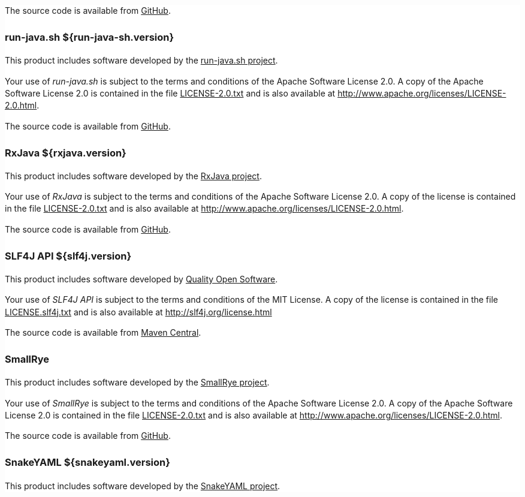 The source code is available from [GitHub](https://github.com/quarkusio/quarkus/tree/${quarkus.platform.version}).

### run-java.sh ${run-java-sh.version}

This product includes software developed by the [run-java.sh project](https://github.com/fabric8io-images/run-java-sh).

Your use of *run-java.sh* is subject to the terms and conditions of the Apache Software License 2.0.
A copy of the Apache Software License 2.0 is contained in the file [LICENSE-2.0.txt](LICENSE-2.0.txt) and
is also available at http://www.apache.org/licenses/LICENSE-2.0.html.

The source code is available from [GitHub](https://github.com/fabric8io-images/run-java-sh/tree/${run-java-sh.version}).

### RxJava ${rxjava.version}

This product includes software developed by the [RxJava project](https://github.com/ReactiveX/RxJava).

Your use of *RxJava* is subject to the terms and conditions of the Apache Software License 2.0.
A copy of the license is contained in the file [LICENSE-2.0.txt](LICENSE-2.0.txt) and is also available at
http://www.apache.org/licenses/LICENSE-2.0.html.

The source code is available from [GitHub](https://github.com/ReactiveX/RxJava/tree/v${rxjava.version}).

### SLF4J API ${slf4j.version}

This product includes software developed by [Quality Open Software](http://www.qos.ch/).

Your use of *SLF4J API* is subject to the terms and conditions of the MIT License.
A copy of the license is contained in the file [LICENSE.slf4j.txt](LICENSE.slf4j.txt)
and is also available at http://slf4j.org/license.html

The source code is available from [Maven Central](http://search.maven.org/remotecontent?filepath=org/slf4j/slf4j-api/${slf4j.version}/slf4j-api-${slf4j.version}-sources.jar).

### SmallRye

This product includes software developed by the [SmallRye project](https://smallrye.io).

Your use of *SmallRye* is subject to the terms and conditions of the Apache Software License 2.0.
A copy of the Apache Software License 2.0 is contained in the file [LICENSE-2.0.txt](LICENSE-2.0.txt) and
is also available at http://www.apache.org/licenses/LICENSE-2.0.html.

The source code is available from [GitHub](https://github.com/smallrye).



### SnakeYAML ${snakeyaml.version}

This product includes software developed by the [SnakeYAML project](http://www.snakeyaml.org).
